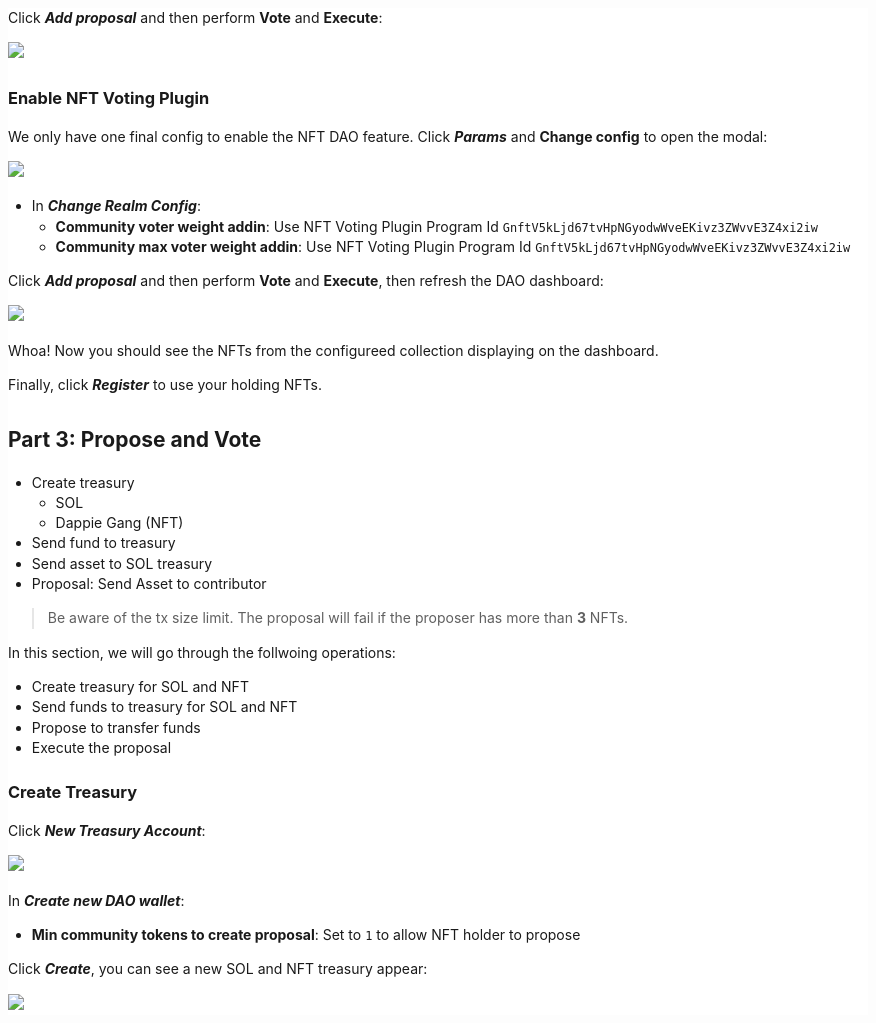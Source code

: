 Click ***Add proposal*** and then perform **Vote** and **Execute**:

![](https://hackmd.io/_uploads/ryw5ChwB9.png)

### Enable NFT Voting Plugin

We only have one final config to enable the NFT DAO feature. Click ***Params*** and **Change config** to open the modal:

![](https://hackmd.io/_uploads/r12pJaPr5.png)

- In ***Change Realm Config***:
  - **Community voter weight addin**: Use NFT Voting Plugin Program Id `GnftV5kLjd67tvHpNGyodwWveEKivz3ZWvvE3Z4xi2iw`
  - **Community max voter weight addin**: Use NFT Voting Plugin Program Id `GnftV5kLjd67tvHpNGyodwWveEKivz3ZWvvE3Z4xi2iw`

Click ***Add proposal*** and then perform **Vote** and **Execute**, then refresh the DAO dashboard:

![](https://hackmd.io/_uploads/B14Kepvrc.png)

Whoa! Now you should see the NFTs from the configureed collection displaying on the dashboard.

Finally, click ***Register*** to use your holding NFTs.

## Part 3: Propose and Vote

- Create treasury
  - SOL
  - Dappie Gang (NFT)
- Send fund to treasury
- Send asset to SOL treasury
- Proposal: Send Asset to contributor

> Be aware of the tx size limit. The proposal will fail if the proposer has more than **3** NFTs.

In this section, we will go through the follwoing operations:
  - Create treasury for SOL and NFT
  - Send funds to treasury for SOL and NFT
  - Propose to transfer funds
  - Execute the proposal

### Create Treasury

Click ***New Treasury Account***:

![](https://hackmd.io/_uploads/By9LDTPH9.png)

In ***Create new DAO wallet***:
  - **Min community tokens to create proposal**: Set to `1` to allow NFT holder to propose

Click ***Create***, you can see a new SOL and NFT treasury appear:

![](https://hackmd.io/_uploads/B1_qEADH5.png)
